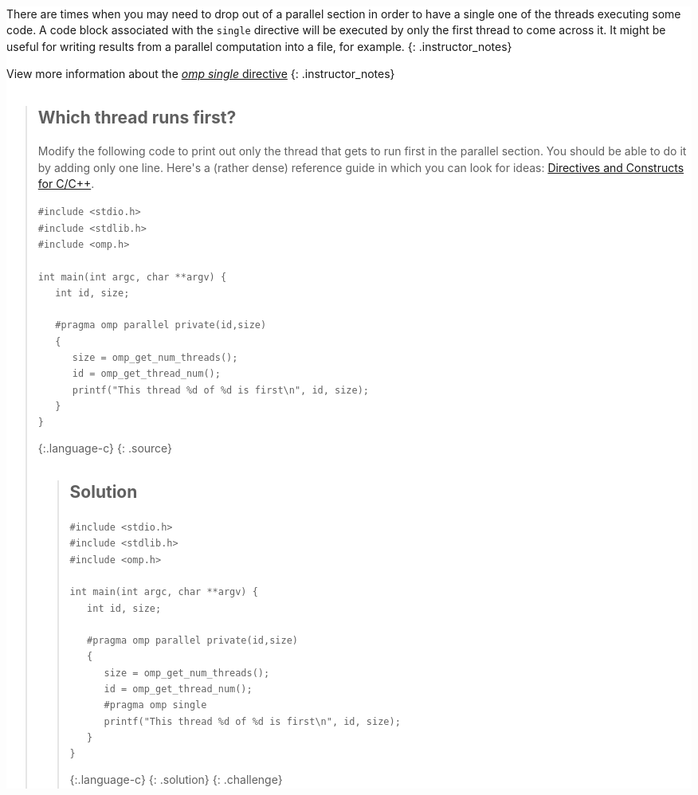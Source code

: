 There are times when you may need to drop out of a parallel section in order to have a single one of the threads executing some code. A code block associated with the `single` directive will be executed by only the first thread to come across it.
It might be useful for writing results from a parallel computation into a file, for example.
{: .instructor_notes}

View more information about the [*omp single* directive](https://www.openmp.org/spec-html/5.0/openmpsu38.html)
{: .instructor_notes}

> ## Which thread runs first?
> Modify the following code to print out only the thread that gets to run first in the parallel section.
> You should be able to do it by adding only one line.
> Here's a (rather dense) reference guide in which you can look for ideas:
> [Directives and Constructs for C/C++](https://www.openmp.org/wp-content/uploads/OpenMP-4.5-1115-CPP-web.pdf).
>
> ~~~
> #include <stdio.h>
> #include <stdlib.h>
> #include <omp.h>
>
> int main(int argc, char **argv) {
>    int id, size;
>
>    #pragma omp parallel private(id,size)
>    {
>       size = omp_get_num_threads();
>       id = omp_get_thread_num();
>       printf("This thread %d of %d is first\n", id, size);
>    }
> }
> ~~~
> {:.language-c}
> {: .source}
>
> > ## Solution
> > ~~~
> > #include <stdio.h>
> > #include <stdlib.h>
> > #include <omp.h>
> >
> > int main(int argc, char **argv) {
> >    int id, size;
> >
> >    #pragma omp parallel private(id,size)
> >    {
> >       size = omp_get_num_threads();
> >       id = omp_get_thread_num();
> >       #pragma omp single
> >       printf("This thread %d of %d is first\n", id, size);
> >    }
> > }
> > ~~~
> > {:.language-c}
> {: .solution}
{: .challenge}

